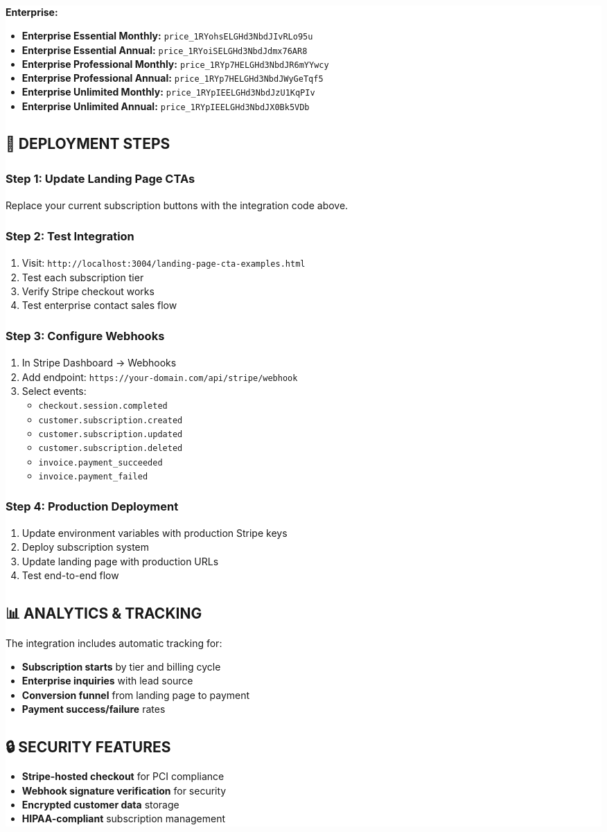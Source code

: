 **Enterprise:**
- **Enterprise Essential Monthly:** `price_1RYohsELGHd3NbdJIvRLo95u`
- **Enterprise Essential Annual:** `price_1RYoiSELGHd3NbdJdmx76AR8`
- **Enterprise Professional Monthly:** `price_1RYp7HELGHd3NbdJR6mYYwcy`
- **Enterprise Professional Annual:** `price_1RYp7HELGHd3NbdJWyGeTqf5`
- **Enterprise Unlimited Monthly:** `price_1RYpIEELGHd3NbdJzU1KqPIv`
- **Enterprise Unlimited Annual:** `price_1RYpIEELGHd3NbdJX0Bk5VDb`

## 🚀 **DEPLOYMENT STEPS**

### **Step 1: Update Landing Page CTAs**
Replace your current subscription buttons with the integration code above.

### **Step 2: Test Integration**
1. Visit: `http://localhost:3004/landing-page-cta-examples.html`
2. Test each subscription tier
3. Verify Stripe checkout works
4. Test enterprise contact sales flow

### **Step 3: Configure Webhooks**
1. In Stripe Dashboard → Webhooks
2. Add endpoint: `https://your-domain.com/api/stripe/webhook`
3. Select events:
   - `checkout.session.completed`
   - `customer.subscription.created`
   - `customer.subscription.updated`
   - `customer.subscription.deleted`
   - `invoice.payment_succeeded`
   - `invoice.payment_failed`

### **Step 4: Production Deployment**
1. Update environment variables with production Stripe keys
2. Deploy subscription system
3. Update landing page with production URLs
4. Test end-to-end flow

## 📊 **ANALYTICS & TRACKING**

The integration includes automatic tracking for:
- **Subscription starts** by tier and billing cycle
- **Enterprise inquiries** with lead source
- **Conversion funnel** from landing page to payment
- **Payment success/failure** rates

## 🔒 **SECURITY FEATURES**

- **Stripe-hosted checkout** for PCI compliance
- **Webhook signature verification** for security
- **Encrypted customer data** storage
- **HIPAA-compliant** subscription management
